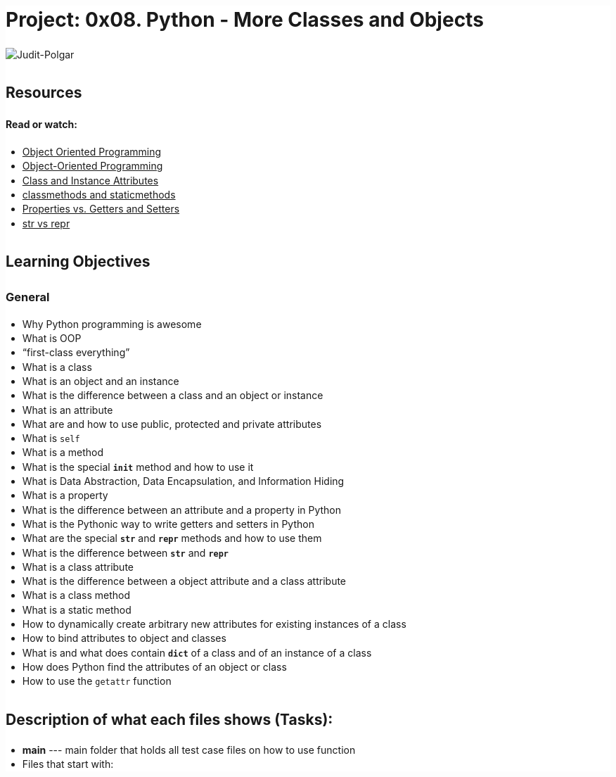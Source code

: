 # Project: 0x08. Python - More Classes and Objects
<img src="./main/Judit-Polgar-Python-more-classes.jpg.crdownload" alt="Judit-Polgar" width=100%>

## Resources

#### Read or watch:

* [Object Oriented Programming](https://python.swaroopch.com/oop.html)
* [Object-Oriented Programming](https://python-course.eu/oop/object-oriented-programming.php)
* [Class and Instance Attributes](https://python-course.eu/oop/class-instance-attributes.php)
* [classmethods and staticmethods](https://www.youtube.com/watch?v=rq8cL2XMM5M)
* [Properties vs. Getters and Setters](https://python-course.eu/oop/properties-vs-getters-and-setters.php)
* [str vs repr](https://shipit.dev/posts/python-str-vs-repr.html)

## Learning Objectives

### General

* Why Python programming is awesome 
* What is OOP
* “first-class everything”
* What is a class
* What is an object and an instance
* What is the difference between a class and an object or instance
* What is an attribute
* What are and how to use public, protected and private attributes
* What is <code>self</code>
* What is a method
* What is the special <code>__init__</code> method and how to use it
* What is Data Abstraction, Data Encapsulation, and Information Hiding
* What is a property
* What is the difference between an attribute and a property in Python
* What is the Pythonic way to write getters and setters in Python
* What are the special <code>__str__</code> and <code>__repr__</code> methods and how to use them
* What is the difference between <code>__str__</code> and <code>__repr__</code>
* What is a class attribute
* What is the difference between a object attribute and a class attribute
* What is a class method
* What is a static method
* How to dynamically create arbitrary new attributes for existing instances of a class
* How to bind attributes to object and classes
* What is and what does contain <code>__dict__</code> of a class and of an instance of a class
* How does Python find the attributes of an object or class
* How to use the <code>getattr</code> function

## Description of what each files shows (Tasks):
* **main**	--- main folder that holds all test case files on how to use function
* Files that start with:
